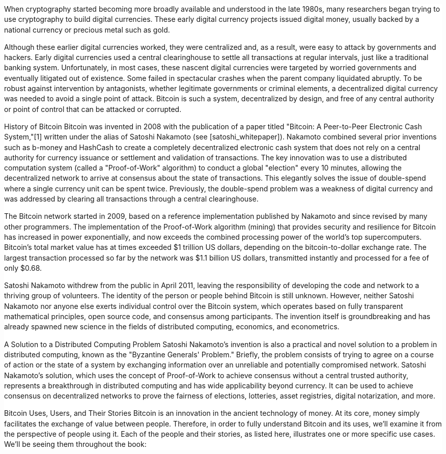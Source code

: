 When cryptography started becoming more broadly available and understood in the late 1980s, many researchers began trying to use cryptography to build digital currencies. These early digital currency projects issued digital money, usually backed by a national currency or precious metal such as gold.

Although these earlier digital currencies worked, they were centralized and, as a result, were easy to attack by governments and hackers. Early digital currencies used a central clearinghouse to settle all transactions at regular intervals, just like a traditional banking system. Unfortunately, in most cases, these nascent digital currencies were targeted by worried governments and eventually litigated out of existence. Some failed in spectacular crashes when the parent company liquidated abruptly. To be robust against intervention by antagonists, whether legitimate governments or criminal elements, a decentralized digital currency was needed to avoid a single point of attack. Bitcoin is such a system, decentralized by design, and free of any central authority or point of control that can be attacked or corrupted.

History of Bitcoin
Bitcoin was invented in 2008 with the publication of a paper titled "Bitcoin: A Peer-to-Peer Electronic Cash System,"[1] written under the alias of Satoshi Nakamoto (see [satoshi_whitepaper]). Nakamoto combined several prior inventions such as b-money and HashCash to create a completely decentralized electronic cash system that does not rely on a central authority for currency issuance or settlement and validation of transactions. The key innovation was to use a distributed computation system (called a "Proof-of-Work" algorithm) to conduct a global "election" every 10 minutes, allowing the decentralized network to arrive at consensus about the state of transactions. This elegantly solves the issue of double-spend where a single currency unit can be spent twice. Previously, the double-spend problem was a weakness of digital currency and was addressed by clearing all transactions through a central clearinghouse.

The Bitcoin network started in 2009, based on a reference implementation published by Nakamoto and since revised by many other programmers. The implementation of the Proof-of-Work algorithm (mining) that provides security and resilience for Bitcoin has increased in power exponentially, and now exceeds the combined processing power of the world’s top supercomputers. Bitcoin’s total market value has at times exceeded $1 trillion US dollars, depending on the bitcoin-to-dollar exchange rate. The largest transaction processed so far by the network was $1.1 billion US dollars, transmitted instantly and processed for a fee of only $0.68.

Satoshi Nakamoto withdrew from the public in April 2011, leaving the responsibility of developing the code and network to a thriving group of volunteers. The identity of the person or people behind Bitcoin is still unknown. However, neither Satoshi Nakamoto nor anyone else exerts individual control over the Bitcoin system, which operates based on fully transparent mathematical principles, open source code, and consensus among participants. The invention itself is groundbreaking and has already spawned new science in the fields of distributed computing, economics, and econometrics.

A Solution to a Distributed Computing Problem
Satoshi Nakamoto’s invention is also a practical and novel solution to a problem in distributed computing, known as the "Byzantine Generals' Problem." Briefly, the problem consists of trying to agree on a course of action or the state of a system by exchanging information over an unreliable and potentially compromised network. Satoshi Nakamoto’s solution, which uses the concept of Proof-of-Work to achieve consensus without a central trusted authority, represents a breakthrough in distributed computing and has wide applicability beyond currency. It can be used to achieve consensus on decentralized networks to prove the fairness of elections, lotteries, asset registries, digital notarization, and more.

Bitcoin Uses, Users, and Their Stories
Bitcoin is an innovation in the ancient technology of money. At its core, money simply facilitates the exchange of value between people. Therefore, in order to fully understand Bitcoin and its uses, we’ll examine it from the perspective of people using it. Each of the people and their stories, as listed here, illustrates one or more specific use cases. We’ll be seeing them throughout the book:
